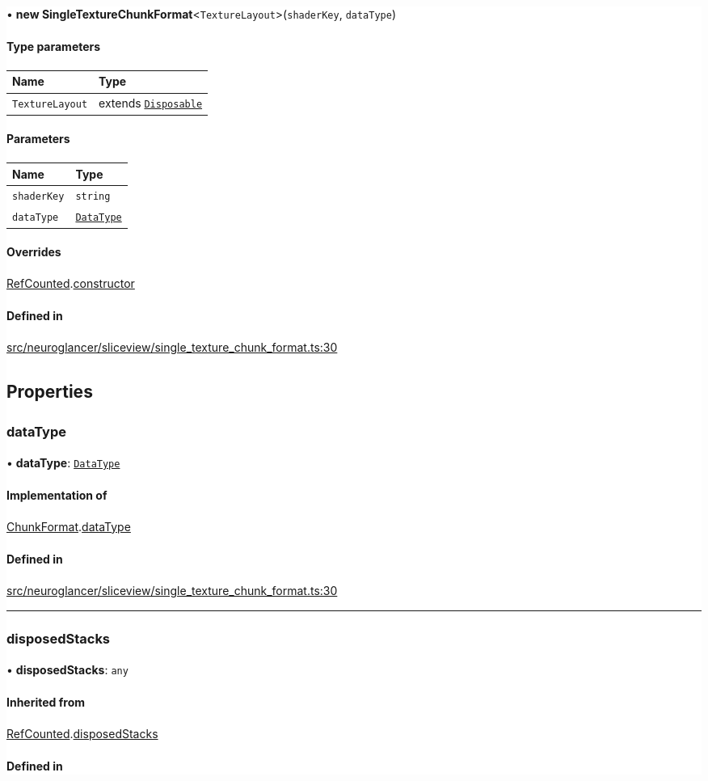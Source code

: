 • **new SingleTextureChunkFormat**<`TextureLayout`\>(`shaderKey`, `dataType`)

#### Type parameters

| Name | Type |
| :------ | :------ |
| `TextureLayout` | extends [`Disposable`](../interfaces/neuroglancer_util_disposable.Disposable.md) |

#### Parameters

| Name | Type |
| :------ | :------ |
| `shaderKey` | `string` |
| `dataType` | [`DataType`](../enums/neuroglancer_util_data_type.DataType.md) |

#### Overrides

[RefCounted](neuroglancer_util_disposable.RefCounted.md).[constructor](neuroglancer_util_disposable.RefCounted.md#constructor)

#### Defined in

[src/neuroglancer/sliceview/single_texture_chunk_format.ts:30](https://github.com/ActiveBrainAtlas2/neuroglancer/blob/91617476/src/neuroglancer/sliceview/single_texture_chunk_format.ts#L30)

## Properties

### dataType

• **dataType**: [`DataType`](../enums/neuroglancer_util_data_type.DataType.md)

#### Implementation of

[ChunkFormat](../interfaces/neuroglancer_sliceview_volume_frontend.ChunkFormat.md).[dataType](../interfaces/neuroglancer_sliceview_volume_frontend.ChunkFormat.md#datatype)

#### Defined in

[src/neuroglancer/sliceview/single_texture_chunk_format.ts:30](https://github.com/ActiveBrainAtlas2/neuroglancer/blob/91617476/src/neuroglancer/sliceview/single_texture_chunk_format.ts#L30)

___

### disposedStacks

• **disposedStacks**: `any`

#### Inherited from

[RefCounted](neuroglancer_util_disposable.RefCounted.md).[disposedStacks](neuroglancer_util_disposable.RefCounted.md#disposedstacks)

#### Defined in
